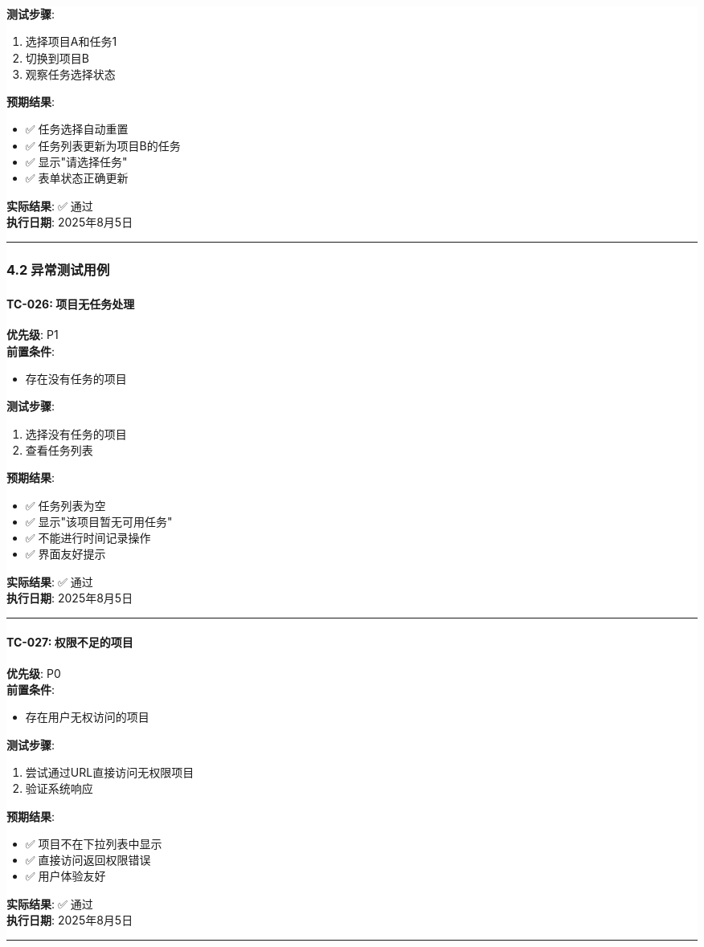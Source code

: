 **测试步骤**:
1. 选择项目A和任务1
2. 切换到项目B
3. 观察任务选择状态

**预期结果**:
- ✅ 任务选择自动重置
- ✅ 任务列表更新为项目B的任务
- ✅ 显示"请选择任务"
- ✅ 表单状态正确更新

**实际结果**: ✅ 通过  
**执行日期**: 2025年8月5日

---

### 4.2 异常测试用例

#### TC-026: 项目无任务处理
**优先级**: P1  
**前置条件**: 
- 存在没有任务的项目

**测试步骤**:
1. 选择没有任务的项目
2. 查看任务列表

**预期结果**:
- ✅ 任务列表为空
- ✅ 显示"该项目暂无可用任务"
- ✅ 不能进行时间记录操作
- ✅ 界面友好提示

**实际结果**: ✅ 通过  
**执行日期**: 2025年8月5日

---

#### TC-027: 权限不足的项目
**优先级**: P0  
**前置条件**: 
- 存在用户无权访问的项目

**测试步骤**:
1. 尝试通过URL直接访问无权限项目
2. 验证系统响应

**预期结果**:
- ✅ 项目不在下拉列表中显示
- ✅ 直接访问返回权限错误
- ✅ 用户体验友好

**实际结果**: ✅ 通过  
**执行日期**: 2025年8月5日

---
